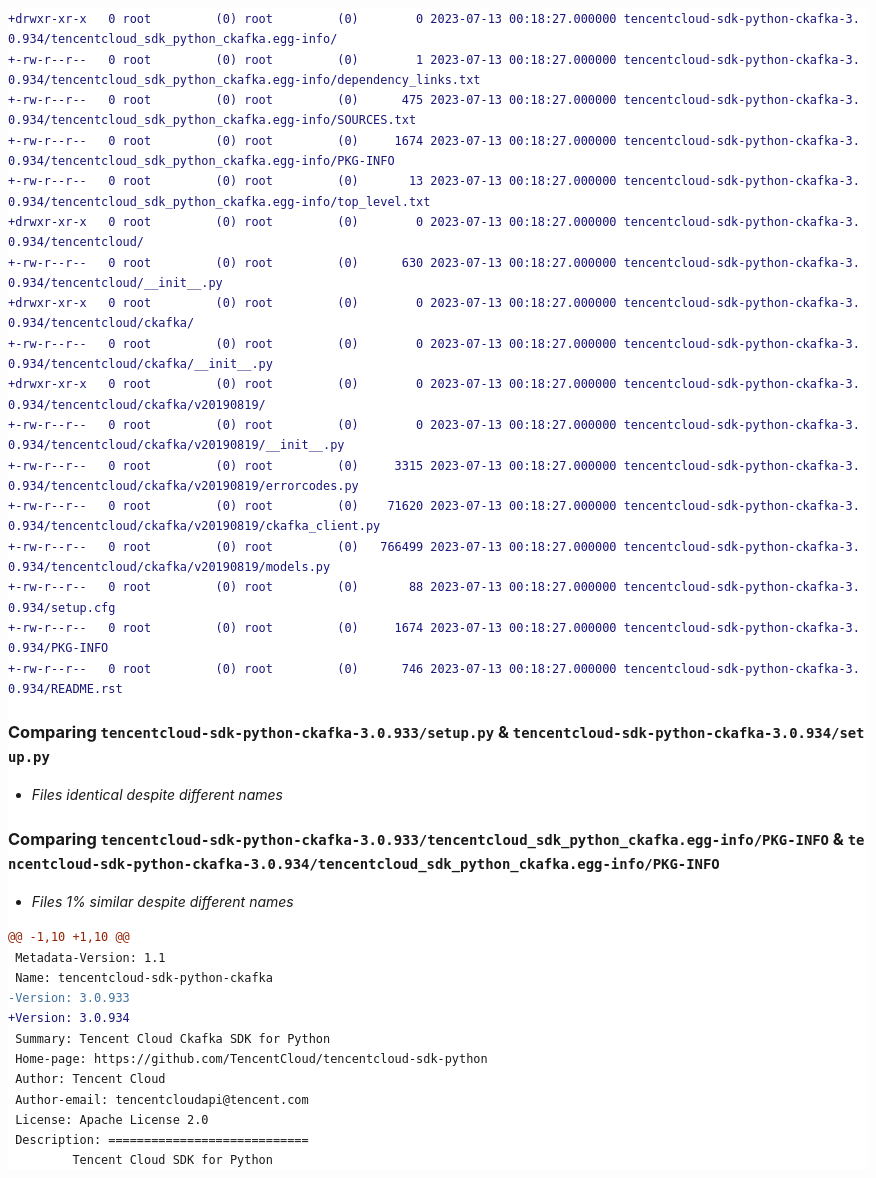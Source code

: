 ```diff
+drwxr-xr-x   0 root         (0) root         (0)        0 2023-07-13 00:18:27.000000 tencentcloud-sdk-python-ckafka-3.0.934/tencentcloud_sdk_python_ckafka.egg-info/
+-rw-r--r--   0 root         (0) root         (0)        1 2023-07-13 00:18:27.000000 tencentcloud-sdk-python-ckafka-3.0.934/tencentcloud_sdk_python_ckafka.egg-info/dependency_links.txt
+-rw-r--r--   0 root         (0) root         (0)      475 2023-07-13 00:18:27.000000 tencentcloud-sdk-python-ckafka-3.0.934/tencentcloud_sdk_python_ckafka.egg-info/SOURCES.txt
+-rw-r--r--   0 root         (0) root         (0)     1674 2023-07-13 00:18:27.000000 tencentcloud-sdk-python-ckafka-3.0.934/tencentcloud_sdk_python_ckafka.egg-info/PKG-INFO
+-rw-r--r--   0 root         (0) root         (0)       13 2023-07-13 00:18:27.000000 tencentcloud-sdk-python-ckafka-3.0.934/tencentcloud_sdk_python_ckafka.egg-info/top_level.txt
+drwxr-xr-x   0 root         (0) root         (0)        0 2023-07-13 00:18:27.000000 tencentcloud-sdk-python-ckafka-3.0.934/tencentcloud/
+-rw-r--r--   0 root         (0) root         (0)      630 2023-07-13 00:18:27.000000 tencentcloud-sdk-python-ckafka-3.0.934/tencentcloud/__init__.py
+drwxr-xr-x   0 root         (0) root         (0)        0 2023-07-13 00:18:27.000000 tencentcloud-sdk-python-ckafka-3.0.934/tencentcloud/ckafka/
+-rw-r--r--   0 root         (0) root         (0)        0 2023-07-13 00:18:27.000000 tencentcloud-sdk-python-ckafka-3.0.934/tencentcloud/ckafka/__init__.py
+drwxr-xr-x   0 root         (0) root         (0)        0 2023-07-13 00:18:27.000000 tencentcloud-sdk-python-ckafka-3.0.934/tencentcloud/ckafka/v20190819/
+-rw-r--r--   0 root         (0) root         (0)        0 2023-07-13 00:18:27.000000 tencentcloud-sdk-python-ckafka-3.0.934/tencentcloud/ckafka/v20190819/__init__.py
+-rw-r--r--   0 root         (0) root         (0)     3315 2023-07-13 00:18:27.000000 tencentcloud-sdk-python-ckafka-3.0.934/tencentcloud/ckafka/v20190819/errorcodes.py
+-rw-r--r--   0 root         (0) root         (0)    71620 2023-07-13 00:18:27.000000 tencentcloud-sdk-python-ckafka-3.0.934/tencentcloud/ckafka/v20190819/ckafka_client.py
+-rw-r--r--   0 root         (0) root         (0)   766499 2023-07-13 00:18:27.000000 tencentcloud-sdk-python-ckafka-3.0.934/tencentcloud/ckafka/v20190819/models.py
+-rw-r--r--   0 root         (0) root         (0)       88 2023-07-13 00:18:27.000000 tencentcloud-sdk-python-ckafka-3.0.934/setup.cfg
+-rw-r--r--   0 root         (0) root         (0)     1674 2023-07-13 00:18:27.000000 tencentcloud-sdk-python-ckafka-3.0.934/PKG-INFO
+-rw-r--r--   0 root         (0) root         (0)      746 2023-07-13 00:18:27.000000 tencentcloud-sdk-python-ckafka-3.0.934/README.rst
```

### Comparing `tencentcloud-sdk-python-ckafka-3.0.933/setup.py` & `tencentcloud-sdk-python-ckafka-3.0.934/setup.py`

 * *Files identical despite different names*

### Comparing `tencentcloud-sdk-python-ckafka-3.0.933/tencentcloud_sdk_python_ckafka.egg-info/PKG-INFO` & `tencentcloud-sdk-python-ckafka-3.0.934/tencentcloud_sdk_python_ckafka.egg-info/PKG-INFO`

 * *Files 1% similar despite different names*

```diff
@@ -1,10 +1,10 @@
 Metadata-Version: 1.1
 Name: tencentcloud-sdk-python-ckafka
-Version: 3.0.933
+Version: 3.0.934
 Summary: Tencent Cloud Ckafka SDK for Python
 Home-page: https://github.com/TencentCloud/tencentcloud-sdk-python
 Author: Tencent Cloud
 Author-email: tencentcloudapi@tencent.com
 License: Apache License 2.0
 Description: ============================
         Tencent Cloud SDK for Python
```
